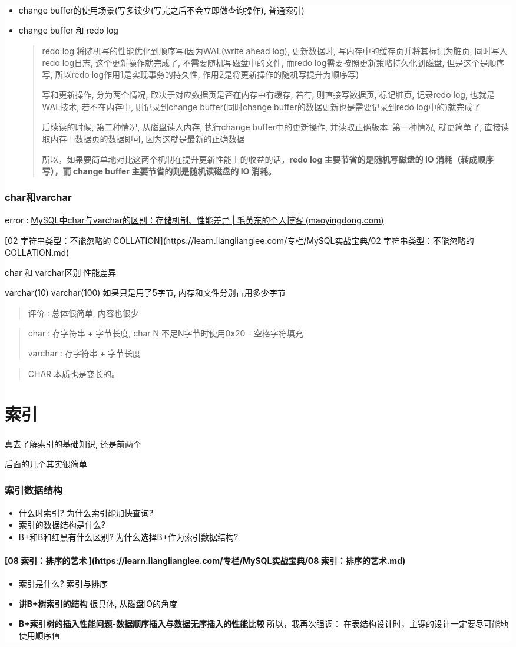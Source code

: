 - change buffer的使用场景(写多读少(写完之后不会立即做查询操作), 普通索引)

- change buffer 和 redo log

  > redo log 将随机写的性能优化到顺序写(因为WAL(write ahead log), 更新数据时, 写内存中的缓存页并将其标记为脏页, 同时写入redo log日志, 这个更新操作就完成了, 不需要随机写磁盘中的文件, 而redo log需要按照更新策略持久化到磁盘, 但是这个是顺序写, 所以redo log作用1是实现事务的持久性, 作用2是将更新操作的随机写提升为顺序写)
  >
  > 写和更新操作, 分为两个情况, 取决于对应数据页是否在内存中有缓存, 若有, 则直接写数据页, 标记脏页, 记录redo log, 也就是WAL技术, 若不在内存中, 则记录到change buffer(同时change buffer的数据更新也是需要记录到redo log中的)就完成了
  >
  > 后续读的时候, 第二种情况, 从磁盘读入内存, 执行change buffer中的更新操作, 并读取正确版本. 第一种情况, 就更简单了, 直接读取内存中数据页的数据即可, 因为这就是最新的正确数据
  >
  > 所以，如果要简单地对比这两个机制在提升更新性能上的收益的话，**redo log 主要节省的是随机写磁盘的 IO 消耗（转成顺序写），而 change buffer 主要节省的则是随机读磁盘的 IO 消耗。**


### char和varchar

error  : [  MySQL中char与varchar的区别：存储机制、性能差异 | 毛英东的个人博客 (maoyingdong.com)](https://www.maoyingdong.com/mysql-char-vs-varchar/)

[02 字符串类型：不能忽略的 COLLATION](https://learn.lianglianglee.com/专栏/MySQL实战宝典/02  字符串类型：不能忽略的 COLLATION.md)

char 和 varchar区别 性能差异

varchar(10) varchar(100) 如果只是用了5字节, 内存和文件分别占用多少字节

> 评价 : 总体很简单, 内容也很少

> char : 存字符串 + 字节长度, char N 不足N字节时使用0x20 - 空格字符填充
>
> varchar : 存字符串 + 字节长度

> CHAR 本质也是变长的。

# 索引

真去了解索引的基础知识, 还是前两个

后面的几个其实很简单

### 索引数据结构

- 什么时索引? 为什么索引能加快查询?
- 索引的数据结构是什么?
- B+和B和红黑有什么区别? 为什么选择B+作为索引数据结构?

#### [08 索引：排序的艺术 ](https://learn.lianglianglee.com/专栏/MySQL实战宝典/08  索引：排序的艺术.md)

- 索引是什么?  索引与排序

- **讲B+树索引的结构**  很具体, 从磁盘IO的角度

- **B+索引树的插入性能问题-数据顺序插入与数据无序插入的性能比较**   所以，我再次强调： 在表结构设计时，主键的设计一定要尽可能地使用顺序值
